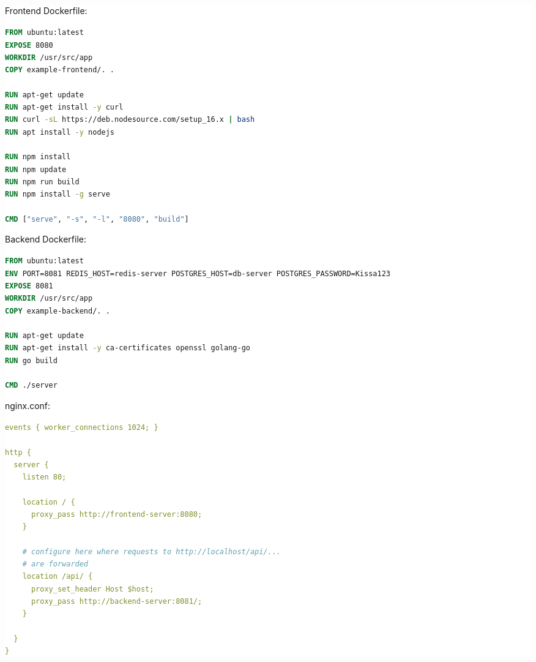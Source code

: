 Frontend Dockerfile:

``` Dockerfile
FROM ubuntu:latest
EXPOSE 8080
WORKDIR /usr/src/app
COPY example-frontend/. .

RUN apt-get update
RUN apt-get install -y curl
RUN curl -sL https://deb.nodesource.com/setup_16.x | bash
RUN apt install -y nodejs

RUN npm install
RUN npm update
RUN npm run build
RUN npm install -g serve

CMD ["serve", "-s", "-l", "8080", "build"]
```

Backend Dockerfile:

``` Dockerfile
FROM ubuntu:latest
ENV PORT=8081 REDIS_HOST=redis-server POSTGRES_HOST=db-server POSTGRES_PASSWORD=Kissa123 
EXPOSE 8081
WORKDIR /usr/src/app
COPY example-backend/. .

RUN apt-get update
RUN apt-get install -y ca-certificates openssl golang-go
RUN go build

CMD ./server
```

nginx.conf:

``` yaml
events { worker_connections 1024; }

http {
  server {
    listen 80;

    location / {
      proxy_pass http://frontend-server:8080;
    }

    # configure here where requests to http://localhost/api/...
    # are forwarded
    location /api/ {
      proxy_set_header Host $host;
      proxy_pass http://backend-server:8081/;
    }

  }
}
```
